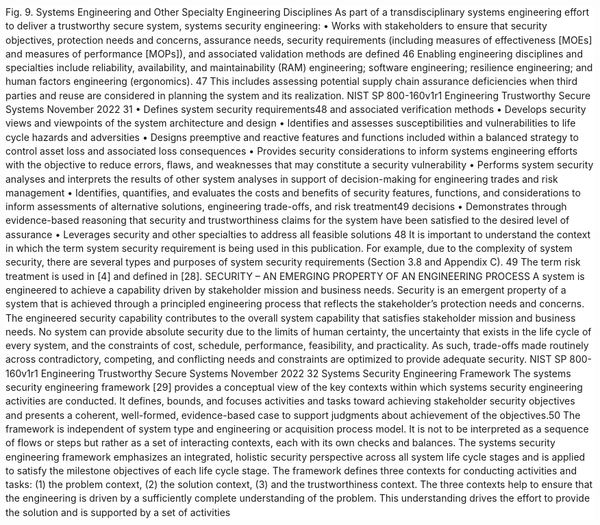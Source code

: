 Fig. 9. Systems Engineering and Other Specialty Engineering Disciplines
As part of a transdisciplinary systems engineering effort to deliver a trustworthy secure system,
systems security engineering:
• Works with stakeholders to ensure that security objectives, protection needs and concerns,
assurance needs, security requirements (including measures of effectiveness [MOEs] and
measures of performance [MOPs]), and associated validation methods are defined
46 Enabling engineering disciplines and specialties include reliability, availability, and maintainability (RAM) engineering; software engineering;
resilience engineering; and human factors engineering (ergonomics).
47 This includes assessing potential supply chain assurance deficiencies when third parties and reuse are considered in planning the system and its
realization.
NIST SP 800-160v1r1 Engineering Trustworthy Secure Systems
November 2022
31
• Defines system security requirements48 and associated verification methods
• Develops security views and viewpoints of the system architecture and design
• Identifies and assesses susceptibilities and vulnerabilities to life cycle hazards and adversities
• Designs preemptive and reactive features and functions included within a balanced strategy
to control asset loss and associated loss consequences
• Provides security considerations to inform systems engineering efforts with the objective to
reduce errors, flaws, and weaknesses that may constitute a security vulnerability
• Performs system security analyses and interprets the results of other system analyses in
support of decision-making for engineering trades and risk management
• Identifies, quantifies, and evaluates the costs and benefits of security features, functions, and
considerations to inform assessments of alternative solutions, engineering trade-offs, and risk
treatment49 decisions
• Demonstrates through evidence-based reasoning that security and trustworthiness claims for
the system have been satisfied to the desired level of assurance
• Leverages security and other specialties to address all feasible solutions
48 It is important to understand the context in which the term system security requirement is being used in this publication. For example, due to
the complexity of system security, there are several types and purposes of system security requirements (Section 3.8 and Appendix C).
49 The term risk treatment is used in [4] and defined in [28].
SECURITY – AN EMERGING PROPERTY OF AN ENGINEERING PROCESS
A system is engineered to achieve a capability driven by stakeholder mission and business
needs. Security is an emergent property of a system that is achieved through a principled
engineering process that reflects the stakeholder’s protection needs and concerns. The
engineered security capability contributes to the overall system capability that satisfies
stakeholder mission and business needs. No system can provide absolute security due to
the limits of human certainty, the uncertainty that exists in the life cycle of every system,
and the constraints of cost, schedule, performance, feasibility, and practicality. As such,
trade-offs made routinely across contradictory, competing, and conflicting needs and
constraints are optimized to provide adequate security.
NIST SP 800-160v1r1 Engineering Trustworthy Secure Systems
November 2022
32
Systems Security Engineering Framework
The systems security engineering framework [29] provides a conceptual view of the key contexts
within which systems security engineering activities are conducted. It defines, bounds, and
focuses activities and tasks toward achieving stakeholder security objectives and presents a
coherent, well-formed, evidence-based case to support judgments about achievement of the
objectives.50 The framework is independent of system type and engineering or acquisition
process model. It is not to be interpreted as a sequence of flows or steps but rather as a set of
interacting contexts, each with its own checks and balances. The systems security engineering
framework emphasizes an integrated, holistic security perspective across all system life cycle
stages and is applied to satisfy the milestone objectives of each life cycle stage.
The framework defines three contexts for conducting activities and tasks: (1) the problem
context, (2) the solution context, (3) and the trustworthiness context. The three contexts help to
ensure that the engineering is driven by a sufficiently complete understanding of the problem.
This understanding drives the effort to provide the solution and is supported by a set of activities